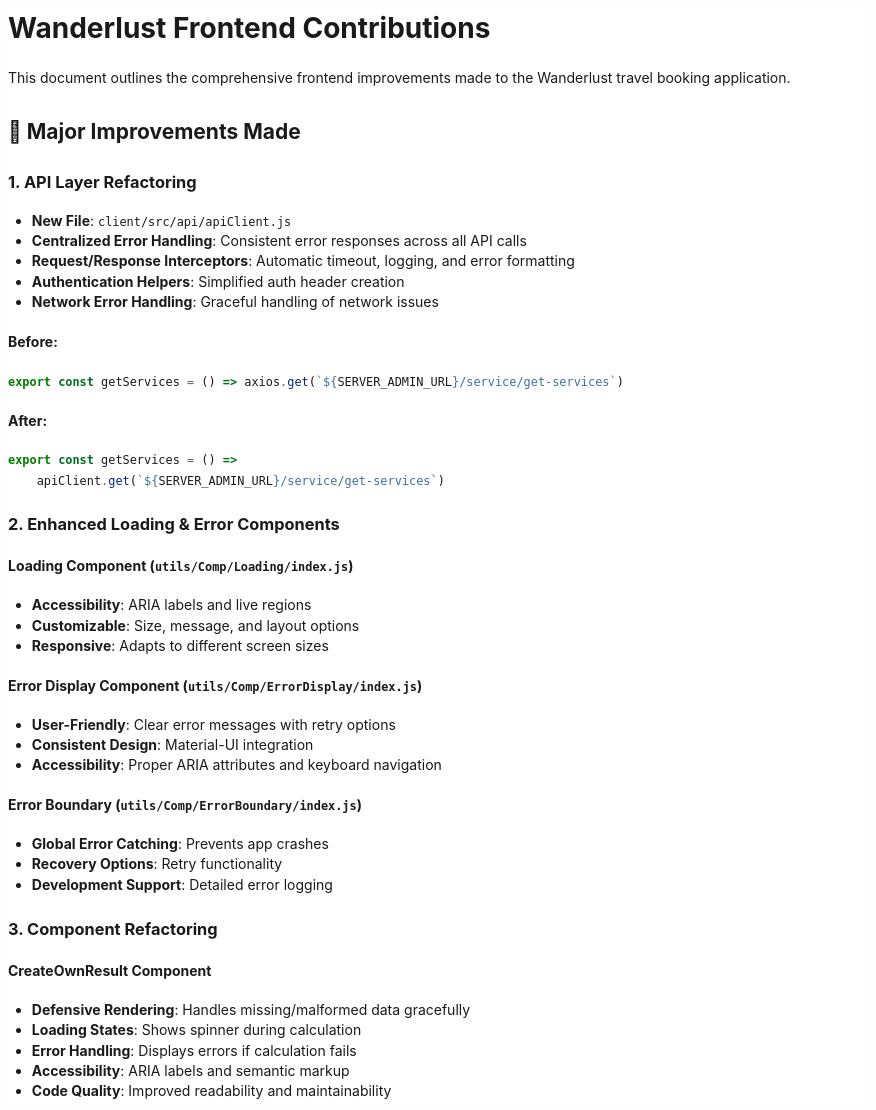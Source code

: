 # Wanderlust Frontend Contributions

This document outlines the comprehensive frontend improvements made to the Wanderlust travel booking application.

## 🚀 Major Improvements Made

### 1. **API Layer Refactoring**
- **New File**: `client/src/api/apiClient.js`
- **Centralized Error Handling**: Consistent error responses across all API calls
- **Request/Response Interceptors**: Automatic timeout, logging, and error formatting
- **Authentication Helpers**: Simplified auth header creation
- **Network Error Handling**: Graceful handling of network issues

#### Before:
```javascript
export const getServices = () => axios.get(`${SERVER_ADMIN_URL}/service/get-services`)
```

#### After:
```javascript
export const getServices = () => 
    apiClient.get(`${SERVER_ADMIN_URL}/service/get-services`)
```

### 2. **Enhanced Loading & Error Components**

#### Loading Component (`utils/Comp/Loading/index.js`)
- **Accessibility**: ARIA labels and live regions
- **Customizable**: Size, message, and layout options
- **Responsive**: Adapts to different screen sizes

#### Error Display Component (`utils/Comp/ErrorDisplay/index.js`)
- **User-Friendly**: Clear error messages with retry options
- **Consistent Design**: Material-UI integration
- **Accessibility**: Proper ARIA attributes and keyboard navigation

#### Error Boundary (`utils/Comp/ErrorBoundary/index.js`)
- **Global Error Catching**: Prevents app crashes
- **Recovery Options**: Retry functionality
- **Development Support**: Detailed error logging

### 3. **Component Refactoring**

#### CreateOwnResult Component
- **Defensive Rendering**: Handles missing/malformed data gracefully
- **Loading States**: Shows spinner during calculation
- **Error Handling**: Displays errors if calculation fails
- **Accessibility**: ARIA labels and semantic markup
- **Code Quality**: Improved readability and maintainability
